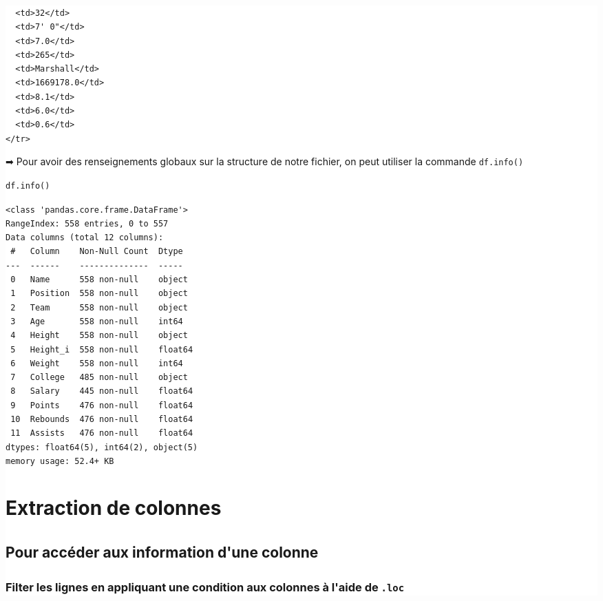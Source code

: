       <td>32</td>
      <td>7' 0"</td>
      <td>7.0</td>
      <td>265</td>
      <td>Marshall</td>
      <td>1669178.0</td>
      <td>8.1</td>
      <td>6.0</td>
      <td>0.6</td>
    </tr>
  </tbody>
</table>
</div>



&#x27A1; Pour avoir des renseignements globaux sur la structure de notre fichier, on peut utiliser la commande `df.info()`


```python
df.info()
```

    <class 'pandas.core.frame.DataFrame'>
    RangeIndex: 558 entries, 0 to 557
    Data columns (total 12 columns):
     #   Column    Non-Null Count  Dtype  
    ---  ------    --------------  -----  
     0   Name      558 non-null    object 
     1   Position  558 non-null    object 
     2   Team      558 non-null    object 
     3   Age       558 non-null    int64  
     4   Height    558 non-null    object 
     5   Height_i  558 non-null    float64
     6   Weight    558 non-null    int64  
     7   College   485 non-null    object 
     8   Salary    445 non-null    float64
     9   Points    476 non-null    float64
     10  Rebounds  476 non-null    float64
     11  Assists   476 non-null    float64
    dtypes: float64(5), int64(2), object(5)
    memory usage: 52.4+ KB


# Extraction de colonnes

## Pour accéder aux information d'une colonne

### Filter les lignes en appliquant une condition aux colonnes à l'aide de  `.loc` 
